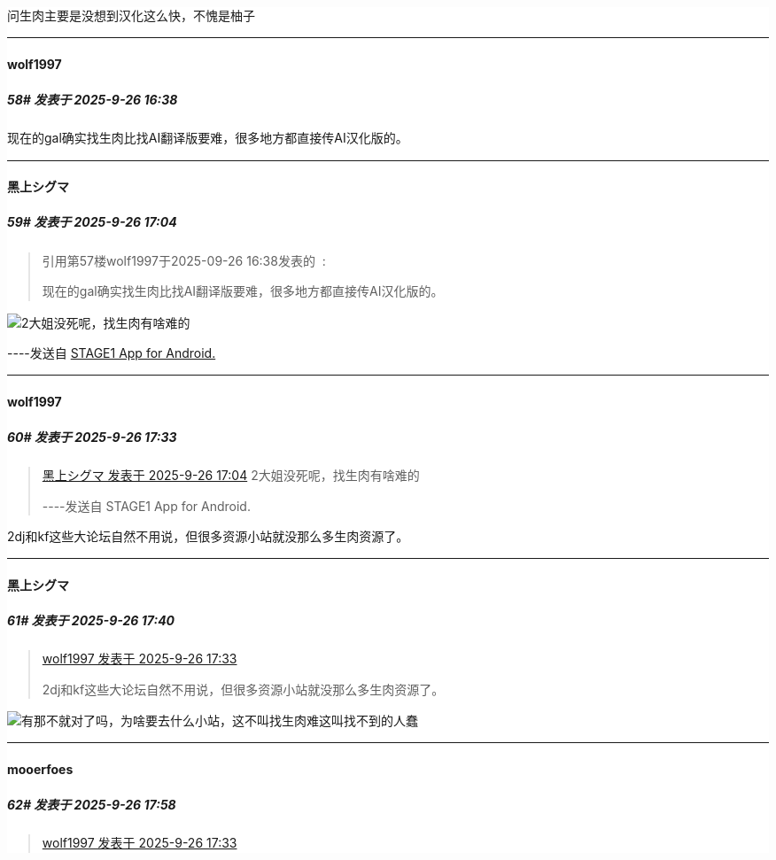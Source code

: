 问生肉主要是没想到汉化这么快，不愧是柚子


*****

####  wolf1997  
##### 58#       发表于 2025-9-26 16:38

现在的gal确实找生肉比找AI翻译版要难，很多地方都直接传AI汉化版的。


*****

####  黑上シグマ  
##### 59#       发表于 2025-9-26 17:04

<blockquote>引用第57楼wolf1997于2025-09-26 16:38发表的  :

现在的gal确实找生肉比找AI翻译版要难，很多地方都直接传AI汉化版的。</blockquote>
<img src="https://static.stage1st.com/image/smiley/face2017/002.png" referrerpolicy="no-referrer">2大姐没死呢，找生肉有啥难的

----发送自 [STAGE1 App for Android.](http://stage1.5j4m.com/?1.47)


*****

####  wolf1997  
##### 60#       发表于 2025-9-26 17:33

<blockquote><a href="httphttps://stage1st.com/2b/forum.php?mod=redirect&amp;goto=findpost&amp;pid=68493016&amp;ptid=2252633" target="_blank">黑上シグマ 发表于 2025-9-26 17:04</a>
2大姐没死呢，找生肉有啥难的

----发送自 STAGE1 App for Android.</blockquote>
2dj和kf这些大论坛自然不用说，但很多资源小站就没那么多生肉资源了。


*****

####  黑上シグマ  
##### 61#       发表于 2025-9-26 17:40

<blockquote><a href="httphttps://stage1st.com/2b/forum.php?mod=redirect&amp;goto=findpost&amp;pid=68493143&amp;ptid=2252633" target="_blank">wolf1997 发表于 2025-9-26 17:33</a>

2dj和kf这些大论坛自然不用说，但很多资源小站就没那么多生肉资源了。</blockquote>
<img src="https://static.stage1st.com/image/smiley/face2017/002.png" referrerpolicy="no-referrer">有那不就对了吗，为啥要去什么小站，这不叫找生肉难这叫找不到的人蠢


*****

####  mooerfoes  
##### 62#       发表于 2025-9-26 17:58

<blockquote><a href="httphttps://stage1st.com/2b/forum.php?mod=redirect&amp;goto=findpost&amp;pid=68493143&amp;ptid=2252633" target="_blank">wolf1997 发表于 2025-9-26 17:33</a>

